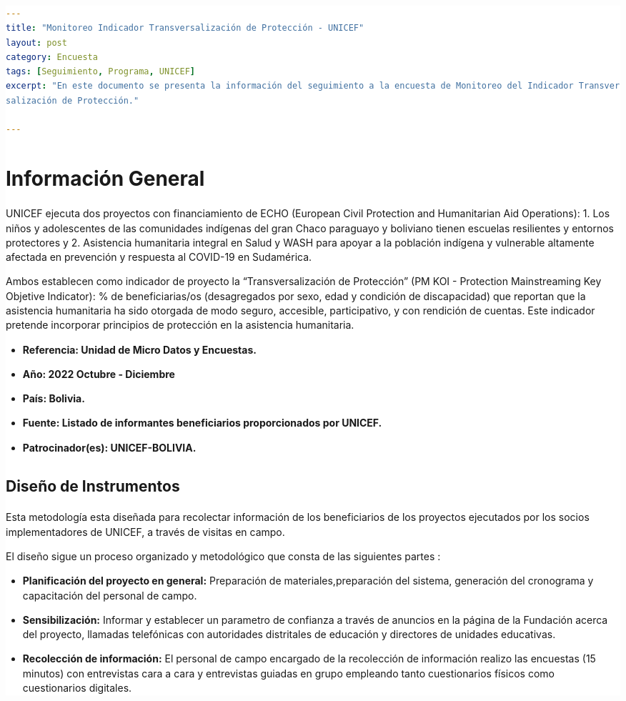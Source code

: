 ```yaml
---
title: "Monitoreo Indicador Transversalización de Protección - UNICEF"
layout: post
category: Encuesta
tags: [Seguimiento, Programa, UNICEF]
excerpt: "En este documento se presenta la información del seguimiento a la encuesta de Monitoreo del Indicador Transversalización de Protección."

---
```

# Información General

UNICEF ejecuta dos proyectos con financiamiento de ECHO (European Civil Protection and Humanitarian Aid Operations): 1. Los niños y adolescentes de las comunidades indígenas del gran Chaco paraguayo y boliviano tienen escuelas resilientes y entornos protectores y 2. Asistencia humanitaria integral en Salud y WASH para apoyar a la población indígena y vulnerable altamente afectada en prevención y respuesta al COVID-19 en Sudamérica.

Ambos establecen como indicador de proyecto la “Transversalización de Protección” (PM KOI - Protection Mainstreaming Key Objetive Indicator): % de beneficiarias/os (desagregados por sexo, edad y condición de discapacidad) que reportan que la asistencia humanitaria ha sido otorgada de modo seguro, accesible, participativo, y con rendición de cuentas. Este indicador pretende incorporar principios de protección en la asistencia humanitaria.


- __Referencia: Unidad de Micro Datos y Encuestas.__

- __Año: 2022 Octubre - Diciembre__

- __País: Bolivia.__

- __Fuente: Listado de informantes beneficiarios proporcionados por UNICEF.__

- __Patrocinador(es): UNICEF-BOLIVIA.__


## Diseño de Instrumentos

Esta metodología esta diseñada para recolectar información de los beneficiarios de los proyectos ejecutados  por los socios implementadores de UNICEF, a través de
visitas en campo.

El diseño sigue un proceso organizado y metodológico que consta de las siguientes partes :

- __Planificación del proyecto en general:__ Preparación de materiales,preparación del sistema, generación
del cronograma y capacitación del personal de campo.

- __Sensibilización:__ Informar y establecer un parametro de
 confianza a través de anuncios en la página de
la Fundación acerca del proyecto, llamadas telefónicas con autoridades distritales de educación y directores de unidades educativas.

- __Recolección de información:__ El personal de campo encargado de la recolección de información realizo las encuestas (15 minutos) con entrevistas cara a cara   y entrevistas guiadas en grupo empleando tanto cuestionarios físicos como cuestionarios digitales.
